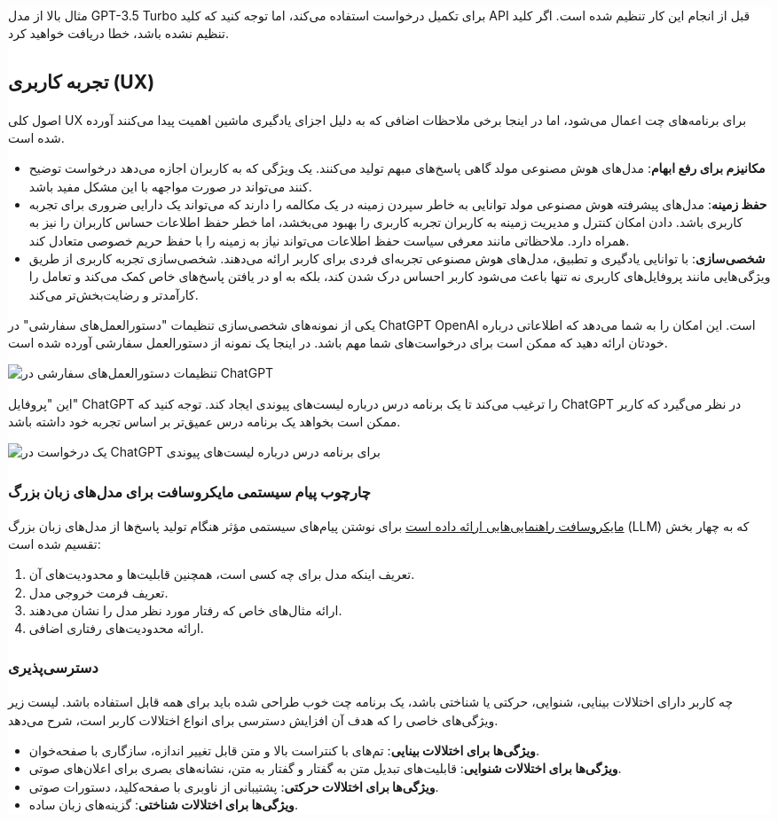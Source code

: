 مثال بالا از مدل GPT-3.5 Turbo برای تکمیل درخواست استفاده می‌کند، اما توجه کنید که کلید API قبل از انجام این کار تنظیم شده است. اگر کلید تنظیم نشده باشد، خطا دریافت خواهید کرد.

## تجربه کاربری (UX)

اصول کلی UX برای برنامه‌های چت اعمال می‌شود، اما در اینجا برخی ملاحظات اضافی که به دلیل اجزای یادگیری ماشین اهمیت پیدا می‌کنند آورده شده است.

- **مکانیزم برای رفع ابهام**: مدل‌های هوش مصنوعی مولد گاهی پاسخ‌های مبهم تولید می‌کنند. یک ویژگی که به کاربران اجازه می‌دهد درخواست توضیح کنند می‌تواند در صورت مواجهه با این مشکل مفید باشد.
- **حفظ زمینه**: مدل‌های پیشرفته هوش مصنوعی مولد توانایی به خاطر سپردن زمینه در یک مکالمه را دارند که می‌تواند یک دارایی ضروری برای تجربه کاربری باشد. دادن امکان کنترل و مدیریت زمینه به کاربران تجربه کاربری را بهبود می‌بخشد، اما خطر حفظ اطلاعات حساس کاربران را نیز به همراه دارد. ملاحظاتی مانند معرفی سیاست حفظ اطلاعات می‌تواند نیاز به زمینه را با حفظ حریم خصوصی متعادل کند.
- **شخصی‌سازی**: با توانایی یادگیری و تطبیق، مدل‌های هوش مصنوعی تجربه‌ای فردی برای کاربر ارائه می‌دهند. شخصی‌سازی تجربه کاربری از طریق ویژگی‌هایی مانند پروفایل‌های کاربری نه تنها باعث می‌شود کاربر احساس درک شدن کند، بلکه به او در یافتن پاسخ‌های خاص کمک می‌کند و تعامل را کارآمدتر و رضایت‌بخش‌تر می‌کند.

یکی از نمونه‌های شخصی‌سازی تنظیمات "دستورالعمل‌های سفارشی" در ChatGPT OpenAI است. این امکان را به شما می‌دهد که اطلاعاتی درباره خودتان ارائه دهید که ممکن است برای درخواست‌های شما مهم باشد. در اینجا یک نمونه از دستورالعمل سفارشی آورده شده است.

![تنظیمات دستورالعمل‌های سفارشی در ChatGPT](../../../translated_images/custom-instructions.b96f59aa69356fcfed456414221919e8996f93c90c20d0d58d1bc0221e3c909f.fa.png)

این "پروفایل" ChatGPT را ترغیب می‌کند تا یک برنامه درس درباره لیست‌های پیوندی ایجاد کند. توجه کنید که ChatGPT در نظر می‌گیرد که کاربر ممکن است بخواهد یک برنامه درس عمیق‌تر بر اساس تجربه خود داشته باشد.

![یک درخواست در ChatGPT برای برنامه درس درباره لیست‌های پیوندی](../../../translated_images/lesson-plan-prompt.cc47c488cf1343df5d67aa796a1acabca32c380e5b782971e289f6ab8b21cf5a.fa.png)

### چارچوب پیام سیستمی مایکروسافت برای مدل‌های زبان بزرگ

[مایکروسافت راهنمایی‌هایی ارائه داده است](https://learn.microsoft.com/azure/ai-services/openai/concepts/system-message#define-the-models-output-format?WT.mc_id=academic-105485-koreyst) برای نوشتن پیام‌های سیستمی مؤثر هنگام تولید پاسخ‌ها از مدل‌های زبان بزرگ (LLM) که به چهار بخش تقسیم شده است:

1. تعریف اینکه مدل برای چه کسی است، همچنین قابلیت‌ها و محدودیت‌های آن.
2. تعریف فرمت خروجی مدل.
3. ارائه مثال‌های خاص که رفتار مورد نظر مدل را نشان می‌دهند.
4. ارائه محدودیت‌های رفتاری اضافی.

### دسترسی‌پذیری

چه کاربر دارای اختلالات بینایی، شنوایی، حرکتی یا شناختی باشد، یک برنامه چت خوب طراحی شده باید برای همه قابل استفاده باشد. لیست زیر ویژگی‌های خاصی را که هدف آن افزایش دسترسی برای انواع اختلالات کاربر است، شرح می‌دهد.

- **ویژگی‌ها برای اختلالات بینایی**: تم‌های با کنتراست بالا و متن قابل تغییر اندازه، سازگاری با صفحه‌خوان.
- **ویژگی‌ها برای اختلالات شنوایی**: قابلیت‌های تبدیل متن به گفتار و گفتار به متن، نشانه‌های بصری برای اعلان‌های صوتی.
- **ویژگی‌ها برای اختلالات حرکتی**: پشتیبانی از ناوبری با صفحه‌کلید، دستورات صوتی.
- **ویژگی‌ها برای اختلالات شناختی**: گزینه‌های زبان ساده.
